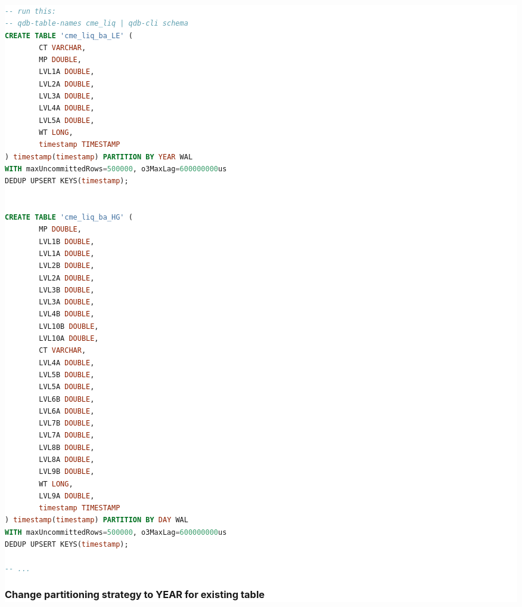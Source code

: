 ```sql
-- run this:
-- qdb-table-names cme_liq | qdb-cli schema
CREATE TABLE 'cme_liq_ba_LE' ( 
        CT VARCHAR,
        MP DOUBLE,
        LVL1A DOUBLE,
        LVL2A DOUBLE,
        LVL3A DOUBLE,
        LVL4A DOUBLE,
        LVL5A DOUBLE,
        WT LONG,
        timestamp TIMESTAMP
) timestamp(timestamp) PARTITION BY YEAR WAL
WITH maxUncommittedRows=500000, o3MaxLag=600000000us
DEDUP UPSERT KEYS(timestamp);


CREATE TABLE 'cme_liq_ba_HG' ( 
        MP DOUBLE,
        LVL1B DOUBLE,
        LVL1A DOUBLE,
        LVL2B DOUBLE,
        LVL2A DOUBLE,
        LVL3B DOUBLE,
        LVL3A DOUBLE,
        LVL4B DOUBLE,
        LVL10B DOUBLE,
        LVL10A DOUBLE,
        CT VARCHAR,
        LVL4A DOUBLE,
        LVL5B DOUBLE,
        LVL5A DOUBLE,
        LVL6B DOUBLE,
        LVL6A DOUBLE,
        LVL7B DOUBLE,
        LVL7A DOUBLE,
        LVL8B DOUBLE,
        LVL8A DOUBLE,
        LVL9B DOUBLE,
        WT LONG,
        LVL9A DOUBLE,
        timestamp TIMESTAMP
) timestamp(timestamp) PARTITION BY DAY WAL
WITH maxUncommittedRows=500000, o3MaxLag=600000000us
DEDUP UPSERT KEYS(timestamp);

-- ...
```


### Change partitioning strategy to YEAR for existing table
